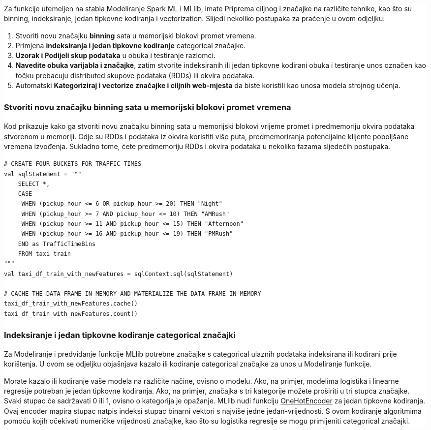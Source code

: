 Za funkcije utemeljen na stabla Modeliranje Spark ML i MLlib, imate Priprema ciljnog i značajke na različite tehnike, kao što su binning, indeksiranje, jedan tipkovne kodiranja i vectorization. Slijedi nekoliko postupaka za praćenje u ovom odjeljku:

1. Stvoriti novu značajku **binning** sata u memorijski blokovi promet vremena.
2. Primjena **indeksiranja i jedan tipkovne kodiranje** categorical značajke.
3. **Uzorak i Podijeli skup podataka** u obuka i testiranje razlomci.
4. **Navedite obuka varijabla i značajke**, zatim stvorite indeksiranih ili jedan tipkovne kodirani obuka i testiranje unos označen kao točku prebacuju distributed skupove podataka (RDDs) ili okvira podataka.
5. Automatski **Kategoriziraj i vectorize značajke i ciljnih web-mjesta** da biste koristili kao unosa modela strojnog učenja.


### <a name="create-a-new-feature-by-binning-hours-into-traffic-time-buckets"></a>Stvoriti novu značajku binning sata u memorijski blokovi promet vremena

Kod prikazuje kako ga stvoriti novu značajku binning sata u memorijski blokovi vrijeme promet i predmemoriju okvira podataka stvorenom u memoriji. Gdje su RDDs i podataka iz okvira koristiti više puta, predmemoriranja potencijalne klijente poboljšane vremena izvođenja. Sukladno tome, ćete predmemoriju RDDs i okvira podataka u nekoliko fazama sljedećih postupaka.

    # CREATE FOUR BUCKETS FOR TRAFFIC TIMES
    val sqlStatement = """
        SELECT *,
        CASE
         WHEN (pickup_hour <= 6 OR pickup_hour >= 20) THEN "Night"
         WHEN (pickup_hour >= 7 AND pickup_hour <= 10) THEN "AMRush"
         WHEN (pickup_hour >= 11 AND pickup_hour <= 15) THEN "Afternoon"
         WHEN (pickup_hour >= 16 AND pickup_hour <= 19) THEN "PMRush"
        END as TrafficTimeBins
        FROM taxi_train
    """
    val taxi_df_train_with_newFeatures = sqlContext.sql(sqlStatement)

    # CACHE THE DATA FRAME IN MEMORY AND MATERIALIZE THE DATA FRAME IN MEMORY
    taxi_df_train_with_newFeatures.cache()
    taxi_df_train_with_newFeatures.count()


### <a name="indexing-and-one-hot-encoding-of-categorical-features"></a>Indeksiranje i jedan tipkovne kodiranje categorical značajki

Za Modeliranje i predviđanje funkcije MLlib potrebne značajke s categorical ulaznih podataka indeksirana ili kodirani prije korištenja. U ovom se odjeljku objašnjava kazalo ili kodiranje categorical značajke za unos u Modeliranje funkcije.

Morate kazalo ili kodiranje vaše modela na različite načine, ovisno o modelu. Ako, na primjer, modelima logistika i linearne regresije potreban je jedan tipkovne kodiranja. Ako, na primjer, značajka s tri kategorije možete proširiti u tri stupca značajke. Svaki stupac će sadržavati 0 ili 1, ovisno o kategorija je opažanje. MLlib nudi funkciju [OneHotEncoder](http://scikit-learn.org/stable/modules/generated/sklearn.preprocessing.OneHotEncoder.html#sklearn.preprocessing.OneHotEncoder) za jedan tipkovne kodiranja. Ovaj encoder mapira stupac natpis indeksi stupac binarni vektori s najviše jedne jedan-vrijednosti. S ovom kodiranje algoritmima pomoću kojih očekivati numeričke vrijednosti značajke, kao što su logistika regresije se mogu primijeniti categorical značajki.
